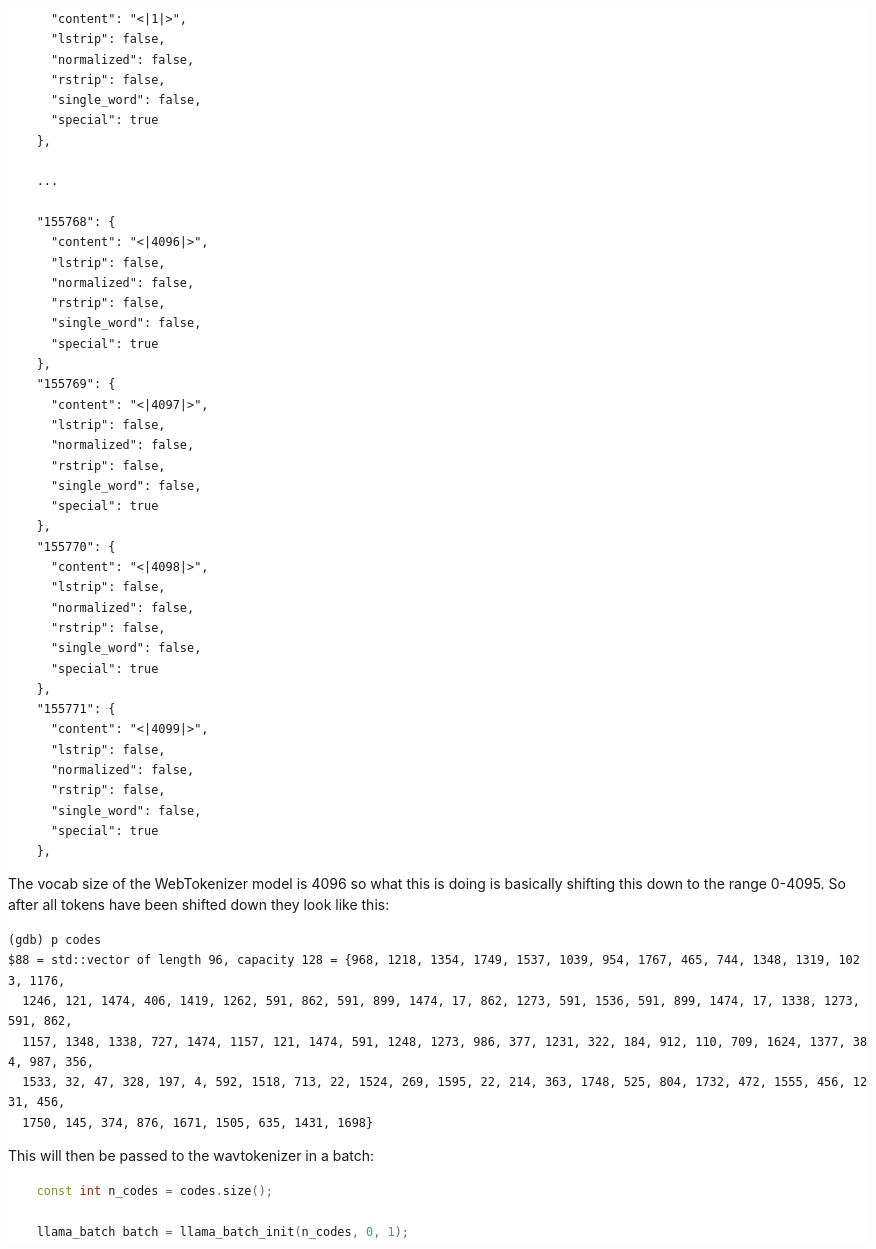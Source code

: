 ```console
      "content": "<|1|>",
      "lstrip": false,
      "normalized": false,
      "rstrip": false,
      "single_word": false,
      "special": true
    },

    ...

    "155768": {
      "content": "<|4096|>",
      "lstrip": false,
      "normalized": false,
      "rstrip": false,
      "single_word": false,
      "special": true
    },
    "155769": {
      "content": "<|4097|>",
      "lstrip": false,
      "normalized": false,
      "rstrip": false,
      "single_word": false,
      "special": true
    },
    "155770": {
      "content": "<|4098|>",
      "lstrip": false,
      "normalized": false,
      "rstrip": false,
      "single_word": false,
      "special": true
    },
    "155771": {
      "content": "<|4099|>",
      "lstrip": false,
      "normalized": false,
      "rstrip": false,
      "single_word": false,
      "special": true
    },
```
The vocab size of the WebTokenizer model is 4096 so what this is doing is
basically shifting this down to the range 0-4095.
So after all tokens have been shifted down they look like this:
```console
(gdb) p codes
$88 = std::vector of length 96, capacity 128 = {968, 1218, 1354, 1749, 1537, 1039, 954, 1767, 465, 744, 1348, 1319, 1023, 1176,
  1246, 121, 1474, 406, 1419, 1262, 591, 862, 591, 899, 1474, 17, 862, 1273, 591, 1536, 591, 899, 1474, 17, 1338, 1273, 591, 862,
  1157, 1348, 1338, 727, 1474, 1157, 121, 1474, 591, 1248, 1273, 986, 377, 1231, 322, 184, 912, 110, 709, 1624, 1377, 384, 987, 356,
  1533, 32, 47, 328, 197, 4, 592, 1518, 713, 22, 1524, 269, 1595, 22, 214, 363, 1748, 525, 804, 1732, 472, 1555, 456, 1231, 456,
  1750, 145, 374, 876, 1671, 1505, 635, 1431, 1698}
```
This will then be passed to the wavtokenizer in a batch:
```c++
    const int n_codes = codes.size();

    llama_batch batch = llama_batch_init(n_codes, 0, 1);

```